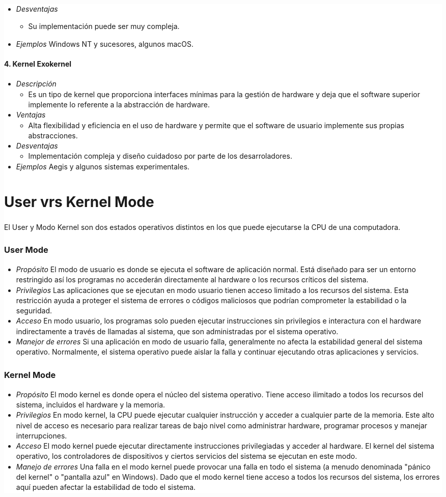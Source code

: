 * *Desventajas*
    * Su implementación puede ser muy compleja.

* *Ejemplos*
Windows NT y sucesores, algunos macOS.

#### 4. Kernel Exokernel
* *Descripción*
    * Es un tipo de kernel que proporciona interfaces mínimas para la gestión de hardware y deja que el software superior implemente lo referente a la abstracción de hardware.
* *Ventajas*
    * Alta flexibilidad y eficiencia en el uso de hardware y permite que el software de usuario implemente sus propias abstracciones.
* *Desventajas*
    * Implementación compleja y diseño cuidadoso por parte de los desarroladores.
* *Ejemplos*
Aegis y algunos sistemas experimentales.

# User vrs Kernel Mode
El User y Modo Kernel son dos estados operativos distintos en los que puede ejecutarse la CPU de una computadora.
### User Mode
* *Propósito*
El modo de usuario es donde se ejecuta el software de aplicación normal.
Está diseñado para ser un entorno restringido así los programas no accederán directamente al hardware o los recursos críticos del sistema.
* *Privilegios*
Las aplicaciones que se ejecutan en modo usuario tienen acceso limitado a los recursos del sistema.  Esta restricción ayuda a proteger el sistema de errores o códigos maliciosos que podrían comprometer la estabilidad o la seguridad.
* *Acceso*
En modo usuario, los programas solo pueden ejecutar instrucciones sin privilegios e interactura con el hardware indirectamente a través de llamadas al sistema, que son administradas por el sistema operativo.
* *Manejor de errores*
Si una aplicación en modo de usuario falla, generalmente no afecta la estabilidad general del sistema operativo.  Normalmente, el sistema operativo puede aislar la falla y continuar ejecutando otras aplicaciones y servicios.

### Kernel Mode
* *Propósito*
El modo kernel es donde opera el núcleo del sistema operativo.  Tiene acceso ilimitado a todos los recursos del sistema, incluidos el hardware y la memoria.
* *Privilegios*
En modo kernel, la CPU puede ejecutar cualquier instrucción y acceder a cualquier parte de la memoria.  Este alto nivel de acceso es necesario para realizar tareas de bajo nivel como administrar hardware, programar procesos y manejar interrupciones.
* *Acceso*
El modo kernel puede ejecutar directamente instrucciones privilegiadas y acceder al hardware. El kernel del sistema operativo, los controladores de dispositivos y ciertos servicios del sistema se ejecutan en este modo.
* *Manejo de errores*
Una falla en el modo kernel puede provocar una falla en todo el sistema (a menudo denominada "pánico del kernel" o "pantalla azul" en Windows). Dado que el modo kernel tiene acceso a todos los recursos del sistema, los errores aquí pueden afectar la estabilidad de todo el sistema.
